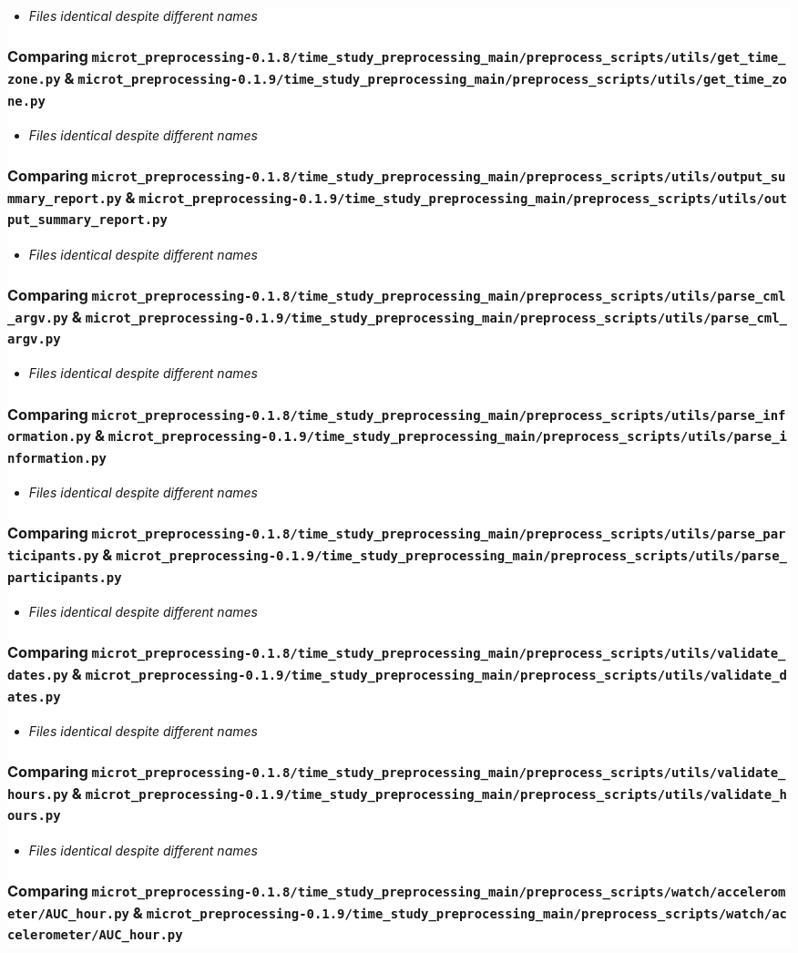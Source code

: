  * *Files identical despite different names*

### Comparing `microt_preprocessing-0.1.8/time_study_preprocessing_main/preprocess_scripts/utils/get_time_zone.py` & `microt_preprocessing-0.1.9/time_study_preprocessing_main/preprocess_scripts/utils/get_time_zone.py`

 * *Files identical despite different names*

### Comparing `microt_preprocessing-0.1.8/time_study_preprocessing_main/preprocess_scripts/utils/output_summary_report.py` & `microt_preprocessing-0.1.9/time_study_preprocessing_main/preprocess_scripts/utils/output_summary_report.py`

 * *Files identical despite different names*

### Comparing `microt_preprocessing-0.1.8/time_study_preprocessing_main/preprocess_scripts/utils/parse_cml_argv.py` & `microt_preprocessing-0.1.9/time_study_preprocessing_main/preprocess_scripts/utils/parse_cml_argv.py`

 * *Files identical despite different names*

### Comparing `microt_preprocessing-0.1.8/time_study_preprocessing_main/preprocess_scripts/utils/parse_information.py` & `microt_preprocessing-0.1.9/time_study_preprocessing_main/preprocess_scripts/utils/parse_information.py`

 * *Files identical despite different names*

### Comparing `microt_preprocessing-0.1.8/time_study_preprocessing_main/preprocess_scripts/utils/parse_participants.py` & `microt_preprocessing-0.1.9/time_study_preprocessing_main/preprocess_scripts/utils/parse_participants.py`

 * *Files identical despite different names*

### Comparing `microt_preprocessing-0.1.8/time_study_preprocessing_main/preprocess_scripts/utils/validate_dates.py` & `microt_preprocessing-0.1.9/time_study_preprocessing_main/preprocess_scripts/utils/validate_dates.py`

 * *Files identical despite different names*

### Comparing `microt_preprocessing-0.1.8/time_study_preprocessing_main/preprocess_scripts/utils/validate_hours.py` & `microt_preprocessing-0.1.9/time_study_preprocessing_main/preprocess_scripts/utils/validate_hours.py`

 * *Files identical despite different names*

### Comparing `microt_preprocessing-0.1.8/time_study_preprocessing_main/preprocess_scripts/watch/accelerometer/AUC_hour.py` & `microt_preprocessing-0.1.9/time_study_preprocessing_main/preprocess_scripts/watch/accelerometer/AUC_hour.py`

